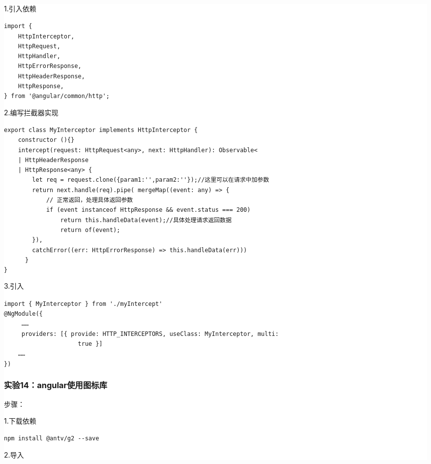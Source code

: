 1.引入依赖

```
import {
    HttpInterceptor,
    HttpRequest,
    HttpHandler,
    HttpErrorResponse,
    HttpHeaderResponse,
    HttpResponse,
} from '@angular/common/http';
```

2.编写拦截器实现

```
export class MyInterceptor implements HttpInterceptor {
    constructor (){}
    intercept(request: HttpRequest<any>, next: HttpHandler): Observable<
    | HttpHeaderResponse
    | HttpResponse<any> {　
        let req = request.clone({param1:'',param2:''});//这里可以在请求中加参数
        return next.handle(req).pipe( mergeMap((event: any) => {
            // 正常返回，处理具体返回参数
            if (event instanceof HttpResponse && event.status === 200)
                return this.handleData(event);//具体处理请求返回数据
                return of(event);
        }),
        catchError((err: HttpErrorResponse) => this.handleData(err)))
      }
}
```

3.引入

```
import { MyInterceptor } from './myIntercept'
@NgModule({
     ……
     providers: [{ provide: HTTP_INTERCEPTORS, useClass: MyInterceptor, multi:
                     true }]
    ……
})
```

### 实验14：angular使用图标库

步骤：

1.下载依赖

```
npm install @antv/g2 --save
```

2.导入
